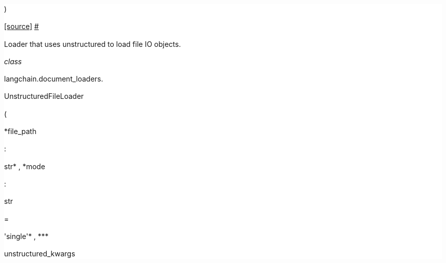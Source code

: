  )
 
[[source]](../../_modules/langchain/document_loaders/unstructured#UnstructuredFileIOLoader)
[#](#langchain.document_loaders.UnstructuredFileIOLoader "Permalink to this definition") 



 Loader that uses unstructured to load file IO objects.
 






*class*


 langchain.document_loaders.
 



 UnstructuredFileLoader
 


 (
 
*file_path
 



 :
 





 str*
 ,
 *mode
 



 :
 





 str
 





 =
 





 'single'*
 ,
 *\*\*
 



 unstructured_kwargs
 